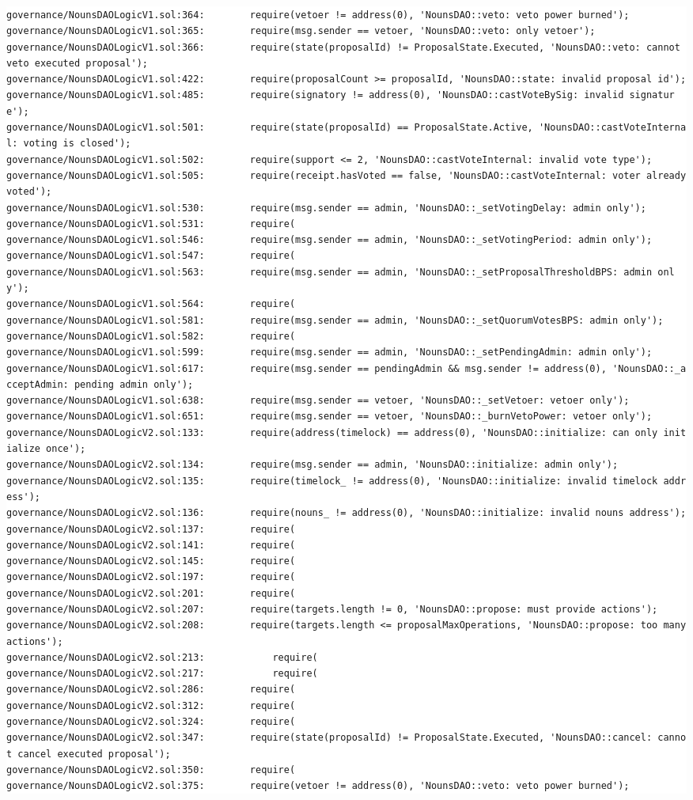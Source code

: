 ```solidity
governance/NounsDAOLogicV1.sol:364:        require(vetoer != address(0), 'NounsDAO::veto: veto power burned');
governance/NounsDAOLogicV1.sol:365:        require(msg.sender == vetoer, 'NounsDAO::veto: only vetoer');
governance/NounsDAOLogicV1.sol:366:        require(state(proposalId) != ProposalState.Executed, 'NounsDAO::veto: cannot veto executed proposal');
governance/NounsDAOLogicV1.sol:422:        require(proposalCount >= proposalId, 'NounsDAO::state: invalid proposal id');
governance/NounsDAOLogicV1.sol:485:        require(signatory != address(0), 'NounsDAO::castVoteBySig: invalid signature');
governance/NounsDAOLogicV1.sol:501:        require(state(proposalId) == ProposalState.Active, 'NounsDAO::castVoteInternal: voting is closed');
governance/NounsDAOLogicV1.sol:502:        require(support <= 2, 'NounsDAO::castVoteInternal: invalid vote type');
governance/NounsDAOLogicV1.sol:505:        require(receipt.hasVoted == false, 'NounsDAO::castVoteInternal: voter already voted');
governance/NounsDAOLogicV1.sol:530:        require(msg.sender == admin, 'NounsDAO::_setVotingDelay: admin only');
governance/NounsDAOLogicV1.sol:531:        require(
governance/NounsDAOLogicV1.sol:546:        require(msg.sender == admin, 'NounsDAO::_setVotingPeriod: admin only');
governance/NounsDAOLogicV1.sol:547:        require(
governance/NounsDAOLogicV1.sol:563:        require(msg.sender == admin, 'NounsDAO::_setProposalThresholdBPS: admin only');
governance/NounsDAOLogicV1.sol:564:        require(
governance/NounsDAOLogicV1.sol:581:        require(msg.sender == admin, 'NounsDAO::_setQuorumVotesBPS: admin only');
governance/NounsDAOLogicV1.sol:582:        require(
governance/NounsDAOLogicV1.sol:599:        require(msg.sender == admin, 'NounsDAO::_setPendingAdmin: admin only');
governance/NounsDAOLogicV1.sol:617:        require(msg.sender == pendingAdmin && msg.sender != address(0), 'NounsDAO::_acceptAdmin: pending admin only');
governance/NounsDAOLogicV1.sol:638:        require(msg.sender == vetoer, 'NounsDAO::_setVetoer: vetoer only');
governance/NounsDAOLogicV1.sol:651:        require(msg.sender == vetoer, 'NounsDAO::_burnVetoPower: vetoer only');
governance/NounsDAOLogicV2.sol:133:        require(address(timelock) == address(0), 'NounsDAO::initialize: can only initialize once');
governance/NounsDAOLogicV2.sol:134:        require(msg.sender == admin, 'NounsDAO::initialize: admin only');
governance/NounsDAOLogicV2.sol:135:        require(timelock_ != address(0), 'NounsDAO::initialize: invalid timelock address');
governance/NounsDAOLogicV2.sol:136:        require(nouns_ != address(0), 'NounsDAO::initialize: invalid nouns address');
governance/NounsDAOLogicV2.sol:137:        require(
governance/NounsDAOLogicV2.sol:141:        require(
governance/NounsDAOLogicV2.sol:145:        require(
governance/NounsDAOLogicV2.sol:197:        require(
governance/NounsDAOLogicV2.sol:201:        require(
governance/NounsDAOLogicV2.sol:207:        require(targets.length != 0, 'NounsDAO::propose: must provide actions');
governance/NounsDAOLogicV2.sol:208:        require(targets.length <= proposalMaxOperations, 'NounsDAO::propose: too many actions');
governance/NounsDAOLogicV2.sol:213:            require(
governance/NounsDAOLogicV2.sol:217:            require(
governance/NounsDAOLogicV2.sol:286:        require(
governance/NounsDAOLogicV2.sol:312:        require(
governance/NounsDAOLogicV2.sol:324:        require(
governance/NounsDAOLogicV2.sol:347:        require(state(proposalId) != ProposalState.Executed, 'NounsDAO::cancel: cannot cancel executed proposal');
governance/NounsDAOLogicV2.sol:350:        require(
governance/NounsDAOLogicV2.sol:375:        require(vetoer != address(0), 'NounsDAO::veto: veto power burned');
```